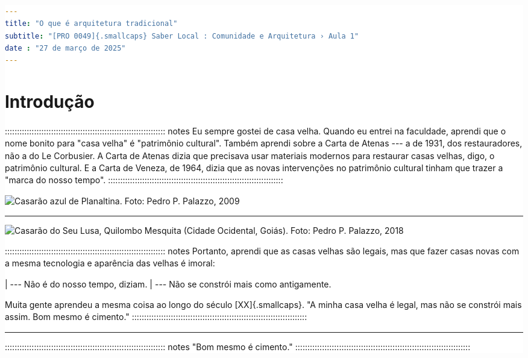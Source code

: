 ```yaml
---
title: "O que é arquitetura tradicional"
subtitle: "[PRO 0049]{.smallcaps} Saber Local : Comunidade e Arquitetura › Aula 1"
date : "27 de março de 2025"
---
```


# Introdução #

:::::::::::::::::::::::::::::::::::::::::::::::::::::::::::::::::: notes
Eu sempre gostei de casa velha.
Quando eu entrei na faculdade, aprendi que o nome bonito para
"casa velha" é "patrimônio cultural".
Também aprendi sobre a Carta de Atenas
--- a de 1931, dos restauradores, não a do Le Corbusier.
A Carta de Atenas dizia que precisava usar materiais modernos
para restaurar casas velhas, digo, o patrimônio cultural.
E a Carta de Veneza, de 1964, dizia que as novas intervenções
no patrimônio cultural tinham que trazer a "marca do nosso tempo".
::::::::::::::::::::::::::::::::::::::::::::::::::::::::::::::::::::::::

![Casarão azul de Planaltina.
<br />
Foto: Pedro P. Palazzo, 2009
](/media/BR-DF-Planaltina-Casarao_Azul-2924.jpg)

* * * * * * * * * * * * * * * * * * * * * * * * * * * * * * * * * * * *

![Casarão do Seu Lusa, Quilombo Mesquita (Cidade Ocidental, Goiás).
<br />
Foto: [Pedro P. Palazzo, 2018][]
](https://upload.wikimedia.org/wikipedia/commons/0/05/Casarão_do_seu_Lusa_(51000345802).jpg)

[Pedro P. Palazzo, 2018]: https://commons.wikimedia.org/wiki/File:Casarão_do_seu_Lusa_(51000345802).jpg

:::::::::::::::::::::::::::::::::::::::::::::::::::::::::::::::::: notes
Portanto, aprendi que as casas velhas são legais, mas que
fazer casas novas com a mesma tecnologia e aparência das velhas
é imoral:

| --- Não é do nosso tempo, diziam.
| --- Não se constrói mais como antigamente.

Muita gente aprendeu a mesma coisa ao longo do século [XX]{.smallcaps}.
"A minha casa velha é legal, mas
não se constrói mais assim.
Bom mesmo é cimento."
::::::::::::::::::::::::::::::::::::::::::::::::::::::::::::::::::::::::

* * * * * * * * * * * * * * * * * * * * * * * * * * * * * * * * * * * *

:::::::::::::::::::::::::::::::::::::::::::::::::::::::::::::::::: notes
"Bom mesmo é cimento."
::::::::::::::::::::::::::::::::::::::::::::::::::::::::::::::::::::::::


[Federico Cairoli, 2019]: https://www.archdaily.com.br/br/937625/casa-em-cunha-arquipelago-arquitetos/5e964c8eb35765caec000c93-casa-em-cunha-arquipelago-arquitetos-foto
[Nayara S. Vieira, 2014]: https://www.flickr.com/photos/gugunana/albums/72157647243175224/
[Roberta Brizola e Fábio Nienow para <cite>Diário Catarinense</cite>, 2015]: https://www.clicrbs.com.br/sites/swf/dc_historiasreveladas/index.html
[Marcelo Marques de Melo, 2009]: https://www.flickr.com/photos/25857805@N08/albums/72157621900396590
[Assessoria de comunicação social do Ministério Público Federal em Santa Catarina, 2022]: https://www.mpf.mp.br/sc/sala-de-imprensa/noticias-sc/casa-do-artesao-na-aldeia-konda-em-chapeco-e-inaugurada-apos-seis-anos-de-trabalho-coletivo
[Monte da Herdade do Rego]: https://jbaganha.com/pt/portfolio/monte-da-herdade-do-rego/
[Mario Roberto Durán Ortiz, 2015]: https://commons.wikimedia.org/wiki/File:Praça_Mauá_11_2015_Rio_708.JPG
[Planta do 1.º pavimento levantada em 1924]: https://commons.wikimedia.org/wiki/File:Planta_do_1°_pavimento_do_Palácio_Monroe,_Rio_de_Janeiro.tif